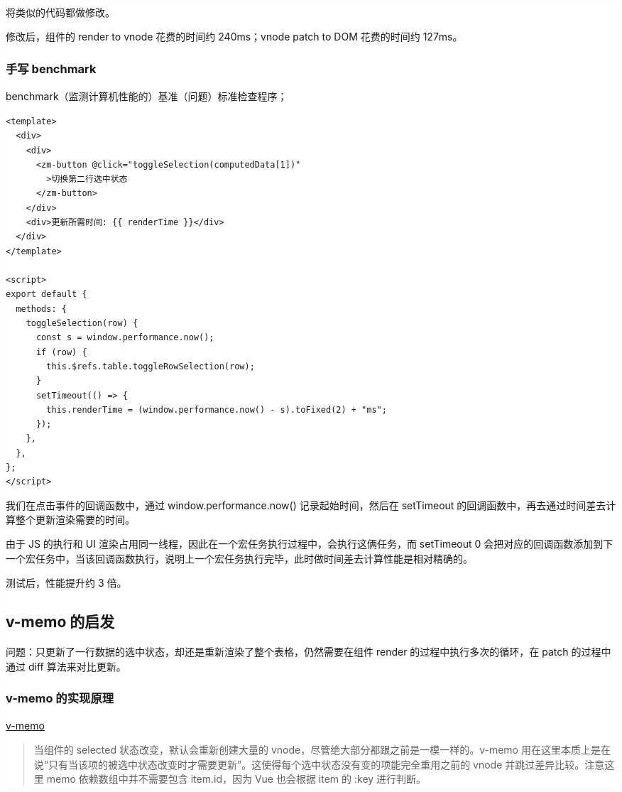 将类似的代码都做修改。

修改后，组件的 render to vnode 花费的时间约 240ms；vnode patch to DOM 花费的时间约 127ms。

### 手写 benchmark

benchmark（监测计算机性能的）基准（问题）标准检查程序；

```vue
<template>
  <div>
    <div>
      <zm-button @click="toggleSelection(computedData[1])"
        >切换第二行选中状态
      </zm-button>
    </div>
    <div>更新所需时间: {{ renderTime }}</div>
  </div>
</template>

<script>
export default {
  methods: {
    toggleSelection(row) {
      const s = window.performance.now();
      if (row) {
        this.$refs.table.toggleRowSelection(row);
      }
      setTimeout(() => {
        this.renderTime = (window.performance.now() - s).toFixed(2) + "ms";
      });
    },
  },
};
</script>
```

我们在点击事件的回调函数中，通过 window.performance.now() 记录起始时间，然后在 setTimeout 的回调函数中，再去通过时间差去计算整个更新渲染需要的时间。

由于 JS 的执行和 UI 渲染占用同一线程，因此在一个宏任务执行过程中，会执行这俩任务，而 setTimeout 0 会把对应的回调函数添加到下一个宏任务中，当该回调函数执行，说明上一个宏任务执行完毕，此时做时间差去计算性能是相对精确的。

测试后，性能提升约 3 倍。

## v-memo 的启发

问题：只更新了一行数据的选中状态，却还是重新渲染了整个表格，仍然需要在组件 render 的过程中执行多次的循环，在 patch 的过程中通过 diff 算法来对比更新。

### v-memo 的实现原理

[v-memo](https://cn.vuejs.org/api/built-in-directives.html#v-memo)

> 当组件的 selected 状态改变，默认会重新创建大量的 vnode，尽管绝大部分都跟之前是一模一样的。v-memo 用在这里本质上是在说“只有当该项的被选中状态改变时才需要更新”。这使得每个选中状态没有变的项能完全重用之前的 vnode 并跳过差异比较。注意这里 memo 依赖数组中并不需要包含 item.id，因为 Vue 也会根据 item 的 :key 进行判断。
